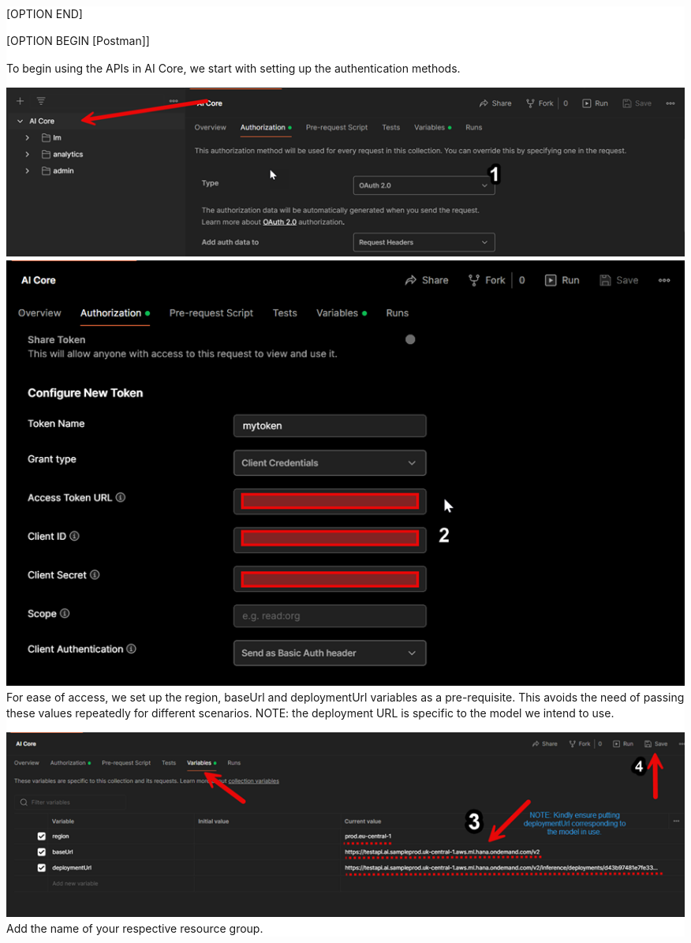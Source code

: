 [OPTION END]

[OPTION BEGIN [Postman]]

To begin using the APIs in AI Core, we start with setting up the authentication methods.

![image](img/consumption1.png)
![image](img/consumption2.png)
For ease of access, we set up the region, baseUrl and deploymentUrl variables as a pre-requisite. This avoids the need of passing these values repeatedly for different scenarios. 
NOTE: the deployment URL is specific to the model we intend to use.

![image](img/consumption34.png)
Add the name of your respective resource group. 
